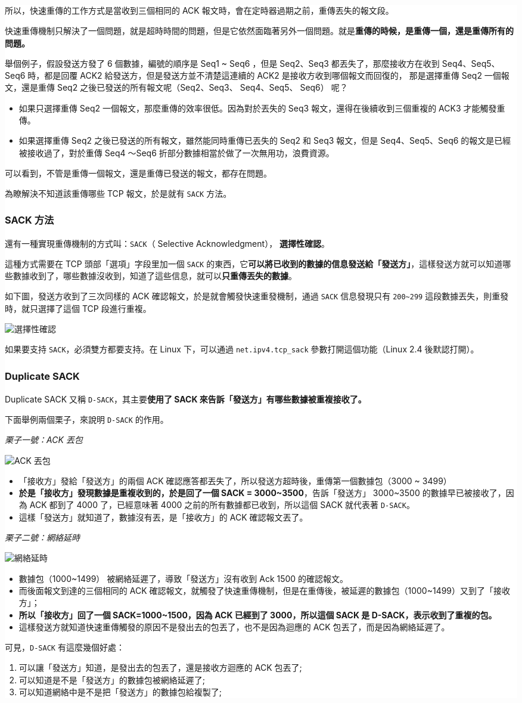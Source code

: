 所以，快速重傳的工作方式是當收到三個相同的 ACK 報文時，會在定時器過期之前，重傳丟失的報文段。

快速重傳機制只解決了一個問題，就是超時時間的問題，但是它依然面臨著另外一個問題。就是**重傳的時候，是重傳一個，還是重傳所有的問題。**

舉個例子，假設發送方發了 6 個數據，編號的順序是 Seq1 ~ Seq6 ，但是 Seq2、Seq3 都丟失了，那麼接收方在收到 Seq4、Seq5、Seq6 時，都是回覆 ACK2 給發送方，但是發送方並不清楚這連續的 ACK2 是接收方收到哪個報文而回復的， 那是選擇重傳 Seq2 一個報文，還是重傳  Seq2 之後已發送的所有報文呢（Seq2、Seq3、 Seq4、Seq5、 Seq6） 呢？

- 如果只選擇重傳 Seq2 一個報文，那麼重傳的效率很低。因為對於丟失的 Seq3 報文，還得在後續收到三個重複的 ACK3 才能觸發重傳。

- 如果選擇重傳 Seq2 之後已發送的所有報文，雖然能同時重傳已丟失的 Seq2 和 Seq3 報文，但是  Seq4、Seq5、Seq6 的報文是已經被接收過了，對於重傳 Seq4 ～Seq6 折部分數據相當於做了一次無用功，浪費資源。

可以看到，不管是重傳一個報文，還是重傳已發送的報文，都存在問題。

為瞭解決不知道該重傳哪些 TCP 報文，於是就有 `SACK` 方法。

### SACK 方法

還有一種實現重傳機制的方式叫：`SACK`（ Selective Acknowledgment）， **選擇性確認**。

這種方式需要在 TCP 頭部「選項」字段里加一個 `SACK` 的東西，它**可以將已收到的數據的信息發送給「發送方」**，這樣發送方就可以知道哪些數據收到了，哪些數據沒收到，知道了這些信息，就可以**只重傳丟失的數據**。

如下圖，發送方收到了三次同樣的 ACK 確認報文，於是就會觸發快速重發機制，通過 `SACK` 信息發現只有 `200~299` 這段數據丟失，則重發時，就只選擇了這個 TCP 段進行重複。

![選擇性確認](https://cdn.xiaolincoding.com/gh/xiaolincoder/ImageHost2/%E8%AE%A1%E7%AE%97%E6%9C%BA%E7%BD%91%E7%BB%9C/TCP-%E5%8F%AF%E9%9D%A0%E7%89%B9%E6%80%A7/11.jpg?image_process=watermark,text_5YWs5LyX5Y-377ya5bCP5p6XY29kaW5n,type_ZnpsdHpoaw,x_10,y_10,g_se,size_20,color_0000CD,t_70,fill_0)

如果要支持 `SACK`，必須雙方都要支持。在 Linux 下，可以通過 `net.ipv4.tcp_sack` 參數打開這個功能（Linux 2.4 後默認打開）。

### Duplicate SACK

Duplicate SACK 又稱 `D-SACK`，其主要**使用了 SACK 來告訴「發送方」有哪些數據被重複接收了。**

下面舉例兩個栗子，來說明 `D-SACK` 的作用。

*栗子一號：ACK 丟包*

![ACK 丟包](https://cdn.xiaolincoding.com/gh/xiaolincoder/ImageHost2/%E8%AE%A1%E7%AE%97%E6%9C%BA%E7%BD%91%E7%BB%9C/TCP-%E5%8F%AF%E9%9D%A0%E7%89%B9%E6%80%A7/12.jpg?image_process=watermark,text_5YWs5LyX5Y-377ya5bCP5p6XY29kaW5n,type_ZnpsdHpoaw,x_10,y_10,g_se,size_20,color_0000CD,t_70,fill_0)

- 「接收方」發給「發送方」的兩個 ACK 確認應答都丟失了，所以發送方超時後，重傳第一個數據包（3000 ~ 3499）
- **於是「接收方」發現數據是重複收到的，於是回了一個 SACK = 3000~3500**，告訴「發送方」 3000~3500 的數據早已被接收了，因為 ACK 都到了 4000 了，已經意味著 4000 之前的所有數據都已收到，所以這個 SACK 就代表著 `D-SACK`。
- 這樣「發送方」就知道了，數據沒有丟，是「接收方」的 ACK 確認報文丟了。

*栗子二號：網絡延時*

![網絡延時](https://cdn.xiaolincoding.com/gh/xiaolincoder/ImageHost2/%E8%AE%A1%E7%AE%97%E6%9C%BA%E7%BD%91%E7%BB%9C/TCP-%E5%8F%AF%E9%9D%A0%E7%89%B9%E6%80%A7/13.jpg?image_process=watermark,text_5YWs5LyX5Y-377ya5bCP5p6XY29kaW5n,type_ZnpsdHpoaw,x_10,y_10,g_se,size_20,color_0000CD,t_70,fill_0)

- 數據包（1000~1499） 被網絡延遲了，導致「發送方」沒有收到 Ack 1500 的確認報文。
- 而後面報文到達的三個相同的 ACK 確認報文，就觸發了快速重傳機制，但是在重傳後，被延遲的數據包（1000~1499）又到了「接收方」；
- **所以「接收方」回了一個 SACK=1000~1500，因為 ACK 已經到了 3000，所以這個 SACK 是 D-SACK，表示收到了重複的包。**
- 這樣發送方就知道快速重傳觸發的原因不是發出去的包丟了，也不是因為迴應的 ACK 包丟了，而是因為網絡延遲了。


可見，`D-SACK` 有這麼幾個好處：

1. 可以讓「發送方」知道，是發出去的包丟了，還是接收方迴應的 ACK 包丟了;
2. 可以知道是不是「發送方」的數據包被網絡延遲了;
3. 可以知道網絡中是不是把「發送方」的數據包給複製了;
